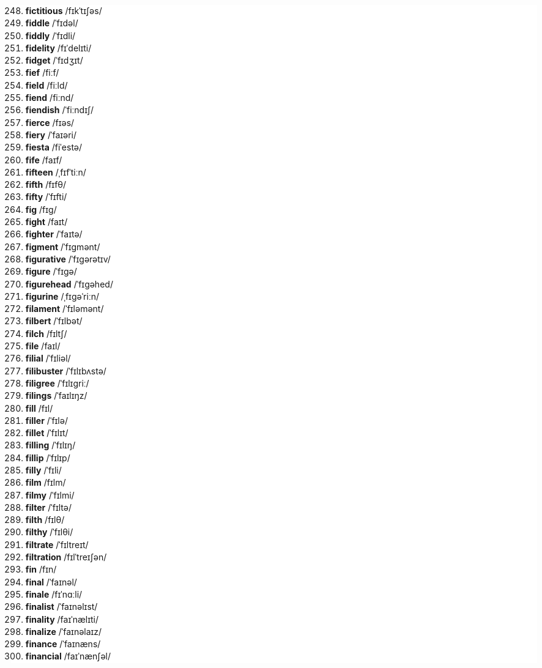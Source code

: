 248. **fictitious** /fɪkˈtɪʃəs/  
249. **fiddle** /ˈfɪdəl/  
250. **fiddly** /ˈfɪdli/  
251. **fidelity** /fɪˈdelɪti/  
252. **fidget** /ˈfɪdʒɪt/  
253. **fief** /fiːf/  
254. **field** /fiːld/  
255. **fiend** /fiːnd/  
256. **fiendish** /ˈfiːndɪʃ/  
257. **fierce** /fɪəs/  
258. **fiery** /ˈfaɪəri/  
259. **fiesta** /fiˈestə/  
260. **fife** /faɪf/  
261. **fifteen** /ˌfɪfˈtiːn/  
262. **fifth** /fɪfθ/  
263. **fifty** /ˈfɪfti/  
264. **fig** /fɪɡ/  
265. **fight** /faɪt/  
266. **fighter** /ˈfaɪtə/  
267. **figment** /ˈfɪɡmənt/  
268. **figurative** /ˈfɪɡərətɪv/  
269. **figure** /ˈfɪɡə/  
270. **figurehead** /ˈfɪɡəhed/  
271. **figurine** /ˌfɪɡəˈriːn/  
272. **filament** /ˈfɪləmənt/  
273. **filbert** /ˈfɪlbət/  
274. **filch** /fɪltʃ/  
275. **file** /faɪl/  
276. **filial** /ˈfɪliəl/  
277. **filibuster** /ˈfɪlɪbʌstə/  
278. **filigree** /ˈfɪlɪɡriː/  
279. **filings** /ˈfaɪlɪŋz/  
280. **fill** /fɪl/  
281. **filler** /ˈfɪlə/  
282. **fillet** /ˈfɪlɪt/  
283. **filling** /ˈfɪlɪŋ/  
284. **fillip** /ˈfɪlɪp/  
285. **filly** /ˈfɪli/  
286. **film** /fɪlm/  
287. **filmy** /ˈfɪlmi/  
288. **filter** /ˈfɪltə/  
289. **filth** /fɪlθ/  
290. **filthy** /ˈfɪlθi/  
291. **filtrate** /ˈfɪltreɪt/  
292. **filtration** /fɪlˈtreɪʃən/  
293. **fin** /fɪn/  
294. **final** /ˈfaɪnəl/  
295. **finale** /fɪˈnɑːli/  
296. **finalist** /ˈfaɪnəlɪst/  
297. **finality** /faɪˈnælɪti/  
298. **finalize** /ˈfaɪnəlaɪz/  
299. **finance** /ˈfaɪnæns/  
300. **financial** /faɪˈnænʃəl/  
